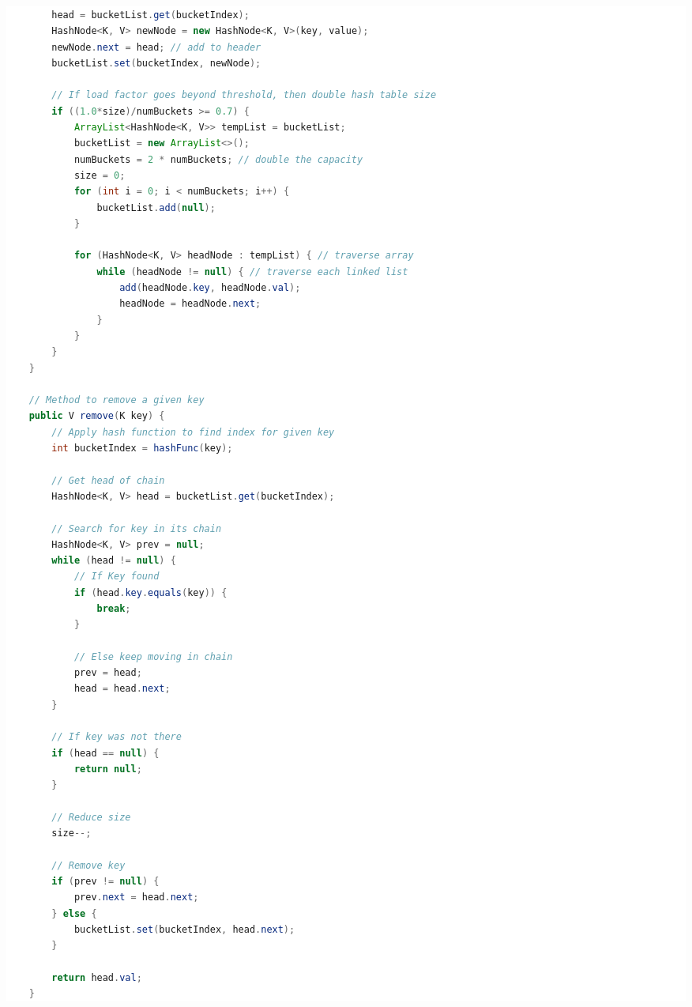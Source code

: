 ```java
        head = bucketList.get(bucketIndex);
        HashNode<K, V> newNode = new HashNode<K, V>(key, value);
        newNode.next = head; // add to header
        bucketList.set(bucketIndex, newNode);

        // If load factor goes beyond threshold, then double hash table size
        if ((1.0*size)/numBuckets >= 0.7) {
            ArrayList<HashNode<K, V>> tempList = bucketList;
            bucketList = new ArrayList<>();
            numBuckets = 2 * numBuckets; // double the capacity
            size = 0;
            for (int i = 0; i < numBuckets; i++) {
                bucketList.add(null);
            }

            for (HashNode<K, V> headNode : tempList) { // traverse array
                while (headNode != null) { // traverse each linked list
                    add(headNode.key, headNode.val);
                    headNode = headNode.next;
                }
            }
        }
    }

    // Method to remove a given key
    public V remove(K key) {
        // Apply hash function to find index for given key
        int bucketIndex = hashFunc(key);

        // Get head of chain
        HashNode<K, V> head = bucketList.get(bucketIndex);

        // Search for key in its chain
        HashNode<K, V> prev = null;
        while (head != null) {
            // If Key found
            if (head.key.equals(key)) {
                break;
            }

            // Else keep moving in chain
            prev = head;
            head = head.next;
        }

        // If key was not there
        if (head == null) {
            return null;
        }

        // Reduce size
        size--;

        // Remove key
        if (prev != null) {
            prev.next = head.next;
        } else {
            bucketList.set(bucketIndex, head.next);
        }

        return head.val;
    }

```